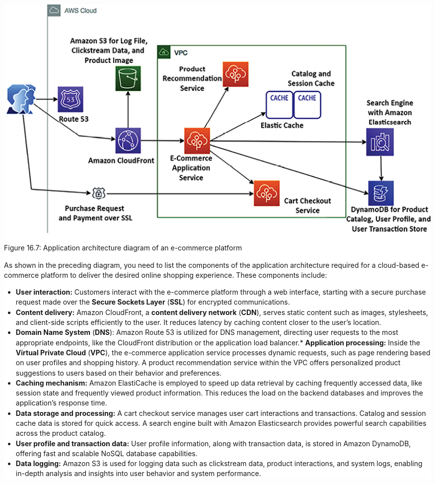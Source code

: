 ![](../assets/images/B21336_16_07.png)

Figure 16.7: Application architecture diagram of an e-commerce platform

As shown in the preceding diagram, you need to list the components of the application architecture required for a cloud-based e-commerce platform to deliver the desired online shopping experience. These components include:

- **User interaction:** Customers interact with the e-commerce platform through a web interface, starting with a secure purchase request made over the **Secure Sockets Layer** (**SSL**) for encrypted communications.
- **Content delivery:** Amazon CloudFront, a **content delivery network** (**CDN**), serves static content such as images, stylesheets, and client-side scripts efficiently to the user. It reduces latency by caching content closer to the user’s location.
- **Domain Name System** (**DNS**): Amazon Route 53 is utilized for DNS management, directing user requests to the most appropriate endpoints, like the CloudFront distribution or the application load balancer.\* **Application processing:** Inside the **Virtual Private Cloud** (**VPC**), the e-commerce application service processes dynamic requests, such as page rendering based on user profiles and shopping history. A product recommendation service within the VPC offers personalized product suggestions to users based on their behavior and preferences.
- **Caching mechanism:** Amazon ElastiCache is employed to speed up data retrieval by caching frequently accessed data, like session state and frequently viewed product information. This reduces the load on the backend databases and improves the application’s response time.
- **Data storage and processing:** A cart checkout service manages user cart interactions and transactions. Catalog and session cache data is stored for quick access. A search engine built with Amazon Elasticsearch provides powerful search capabilities across the product catalog.
- **User profile and transaction data:** User profile information, along with transaction data, is stored in Amazon DynamoDB, offering fast and scalable NoSQL database capabilities.
- **Data logging:** Amazon S3 is used for logging data such as clickstream data, product interactions, and system logs, enabling in-depth analysis and insights into user behavior and system performance.
